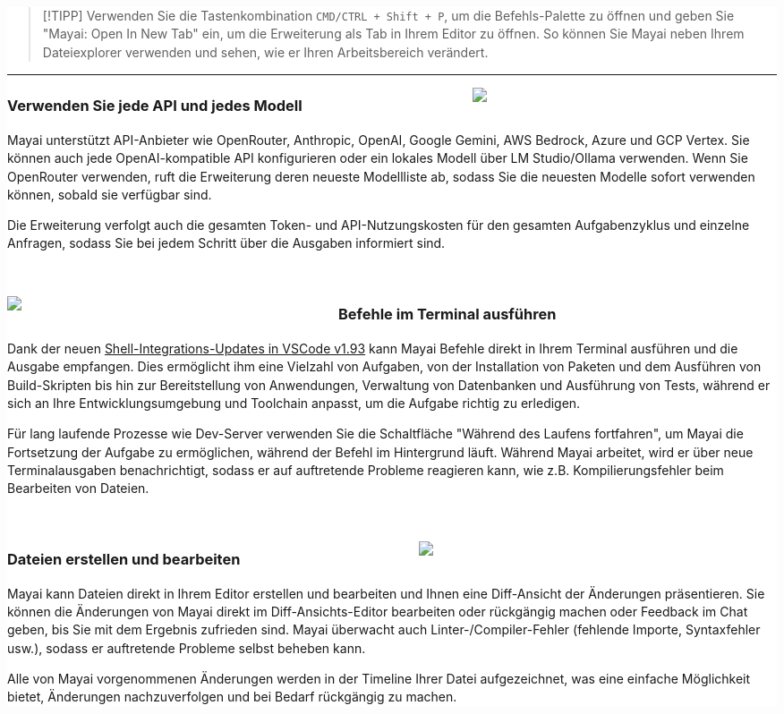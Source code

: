 > [!TIPP]
> Verwenden Sie die Tastenkombination `CMD/CTRL + Shift + P`, um die Befehls-Palette zu öffnen und geben Sie "Mayai: Open In New Tab" ein, um die Erweiterung als Tab in Ihrem Editor zu öffnen. So können Sie Mayai neben Ihrem Dateiexplorer verwenden und sehen, wie er Ihren Arbeitsbereich verändert.

---

<img align="right" width="340" src="https://github.com/user-attachments/assets/3cf21e04-7ce9-4d22-a7b9-ba2c595e88a4">

### Verwenden Sie jede API und jedes Modell

Mayai unterstützt API-Anbieter wie OpenRouter, Anthropic, OpenAI, Google Gemini, AWS Bedrock, Azure und GCP Vertex. Sie können auch jede OpenAI-kompatible API konfigurieren oder ein lokales Modell über LM Studio/Ollama verwenden. Wenn Sie OpenRouter verwenden, ruft die Erweiterung deren neueste Modellliste ab, sodass Sie die neuesten Modelle sofort verwenden können, sobald sie verfügbar sind.

Die Erweiterung verfolgt auch die gesamten Token- und API-Nutzungskosten für den gesamten Aufgabenzyklus und einzelne Anfragen, sodass Sie bei jedem Schritt über die Ausgaben informiert sind.



<img width="2000" height="0" src="https://github.com/user-attachments/assets/ee14e6f7-20b8-4391-9091-8e8e25561929"><br>

<img align="left" width="370" src="https://github.com/user-attachments/assets/81be79a8-1fdb-4028-9129-5fe055e01e76">

### Befehle im Terminal ausführen

Dank der neuen [Shell-Integrations-Updates in VSCode v1.93](https://code.visualstudio.com/updates/v1_93#_terminal-shell-integration-api) kann Mayai Befehle direkt in Ihrem Terminal ausführen und die Ausgabe empfangen. Dies ermöglicht ihm eine Vielzahl von Aufgaben, von der Installation von Paketen und dem Ausführen von Build-Skripten bis hin zur Bereitstellung von Anwendungen, Verwaltung von Datenbanken und Ausführung von Tests, während er sich an Ihre Entwicklungsumgebung und Toolchain anpasst, um die Aufgabe richtig zu erledigen.

Für lang laufende Prozesse wie Dev-Server verwenden Sie die Schaltfläche "Während des Laufens fortfahren", um Mayai die Fortsetzung der Aufgabe zu ermöglichen, während der Befehl im Hintergrund läuft. Während Mayai arbeitet, wird er über neue Terminalausgaben benachrichtigt, sodass er auf auftretende Probleme reagieren kann, wie z.B. Kompilierungsfehler beim Bearbeiten von Dateien.



<img width="2000" height="0" src="https://github.com/user-attachments/assets/ee14e6f7-20b8-4391-9091-8e8e25561929"><br>

<img align="right" width="400" src="https://github.com/user-attachments/assets/c5977833-d9b8-491e-90f9-05f9cd38c588">

### Dateien erstellen und bearbeiten

Mayai kann Dateien direkt in Ihrem Editor erstellen und bearbeiten und Ihnen eine Diff-Ansicht der Änderungen präsentieren. Sie können die Änderungen von Mayai direkt im Diff-Ansichts-Editor bearbeiten oder rückgängig machen oder Feedback im Chat geben, bis Sie mit dem Ergebnis zufrieden sind. Mayai überwacht auch Linter-/Compiler-Fehler (fehlende Importe, Syntaxfehler usw.), sodass er auftretende Probleme selbst beheben kann.

Alle von Mayai vorgenommenen Änderungen werden in der Timeline Ihrer Datei aufgezeichnet, was eine einfache Möglichkeit bietet, Änderungen nachzuverfolgen und bei Bedarf rückgängig zu machen.
